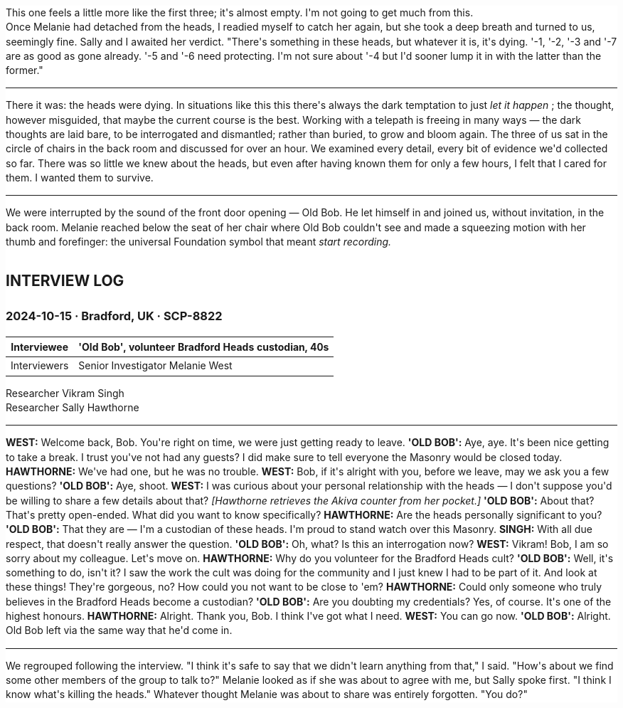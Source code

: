 This one feels a little more like the first three; it's almost empty. I'm not going to get much from this.  
Once Melanie had detached from the heads, I readied myself to catch her again, but she took a deep breath and turned to us, seemingly fine. Sally and I awaited her verdict.
"There's something in these heads, but whatever it is, it's dying. '-1, '-2, '-3 and '-7 are as good as gone already. '-5 and '-6 need protecting. I'm not sure about '-4 but I'd sooner lump it in with the latter than the former."
* * *
There it was: the heads were dying. In situations like this this there's always the dark temptation to just _let it happen_ ; the thought, however misguided, that maybe the current course is the best. Working with a telepath is freeing in many ways — the dark thoughts are laid bare, to be interrogated and dismantled; rather than buried, to grow and bloom again.
The three of us sat in the circle of chairs in the back room and discussed for over an hour. We examined every detail, every bit of evidence we'd collected so far. There was so little we knew about the heads, but even after having known them for only a few hours, I felt that I cared for them. I wanted them to survive.
* * *
We were interrupted by the sound of the front door opening — Old Bob. He let himself in and joined us, without invitation, in the back room.
Melanie reached below the seat of her chair where Old Bob couldn't see and made a squeezing motion with her thumb and forefinger: the universal Foundation symbol that meant _start recording._
## INTERVIEW LOG
### 2024-10-15 · Bradford, UK · SCP-8822
Interviewee | 'Old Bob', volunteer Bradford Heads custodian, 40s  
---|---  
Interviewers | Senior Investigator Melanie West  
Researcher Vikram Singh  
Researcher Sally Hawthorne  
* * *
**WEST:** Welcome back, Bob. You're right on time, we were just getting ready to leave.
**'OLD BOB':** Aye, aye. It's been nice getting to take a break. I trust you've not had any guests? I did make sure to tell everyone the Masonry would be closed today.
**HAWTHORNE:** We've had one, but he was no trouble.
**WEST:** Bob, if it's alright with you, before we leave, may we ask you a few questions?
**'OLD BOB':** Aye, shoot.
**WEST:** I was curious about your personal relationship with the heads — I don't suppose you'd be willing to share a few details about that?
_[Hawthorne retrieves the Akiva counter from her pocket.]_
**'OLD BOB':** About that? That's pretty open-ended. What did you want to know specifically?
**HAWTHORNE:** Are the heads personally significant to you?
**'OLD BOB':** That they are — I'm a custodian of these heads. I'm proud to stand watch over this Masonry.
**SINGH:** With all due respect, that doesn't really answer the question.
**'OLD BOB':** Oh, what? Is this an interrogation now?
**WEST:** Vikram! Bob, I am so sorry about my colleague. Let's move on.
**HAWTHORNE:** Why do you volunteer for the Bradford Heads cult?
**'OLD BOB':** Well, it's something to do, isn't it? I saw the work the cult was doing for the community and I just knew I had to be part of it. And look at these things! They're gorgeous, no? How could you not want to be close to 'em?
**HAWTHORNE:** Could only someone who truly believes in the Bradford Heads become a custodian?
**'OLD BOB':** Are you doubting my credentials? Yes, of course. It's one of the highest honours.
**HAWTHORNE:** Alright. Thank you, Bob. I think I've got what I need.
**WEST:** You can go now.
**'OLD BOB':** Alright.
Old Bob left via the same way that he'd come in.
* * *
We regrouped following the interview.
"I think it's safe to say that we didn't learn anything from that," I said. "How's about we find some other members of the group to talk to?"
Melanie looked as if she was about to agree with me, but Sally spoke first.
"I think I know what's killing the heads."
Whatever thought Melanie was about to share was entirely forgotten. "You do?"